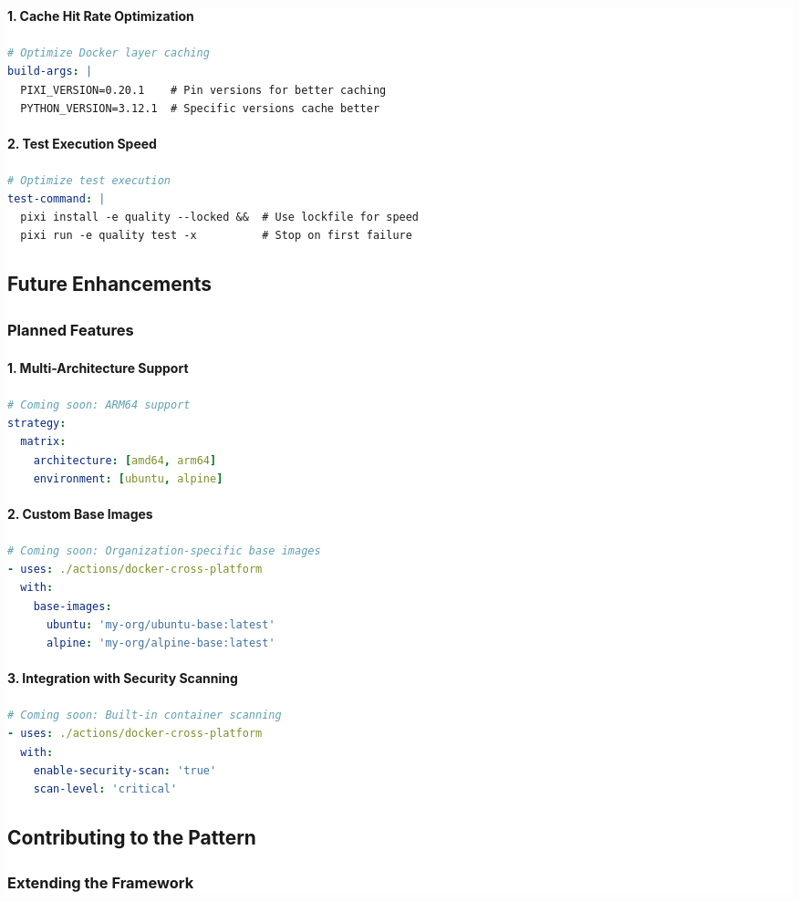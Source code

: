 #### 1. Cache Hit Rate Optimization
```yaml
# Optimize Docker layer caching
build-args: |
  PIXI_VERSION=0.20.1    # Pin versions for better caching
  PYTHON_VERSION=3.12.1  # Specific versions cache better
```

#### 2. Test Execution Speed
```yaml
# Optimize test execution
test-command: |
  pixi install -e quality --locked &&  # Use lockfile for speed
  pixi run -e quality test -x          # Stop on first failure
```

## Future Enhancements

### Planned Features

#### 1. Multi-Architecture Support
```yaml
# Coming soon: ARM64 support
strategy:
  matrix:
    architecture: [amd64, arm64]
    environment: [ubuntu, alpine]
```

#### 2. Custom Base Images
```yaml
# Coming soon: Organization-specific base images
- uses: ./actions/docker-cross-platform
  with:
    base-images:
      ubuntu: 'my-org/ubuntu-base:latest'
      alpine: 'my-org/alpine-base:latest'
```

#### 3. Integration with Security Scanning
```yaml
# Coming soon: Built-in container scanning
- uses: ./actions/docker-cross-platform
  with:
    enable-security-scan: 'true'
    scan-level: 'critical'
```

## Contributing to the Pattern

### Extending the Framework
